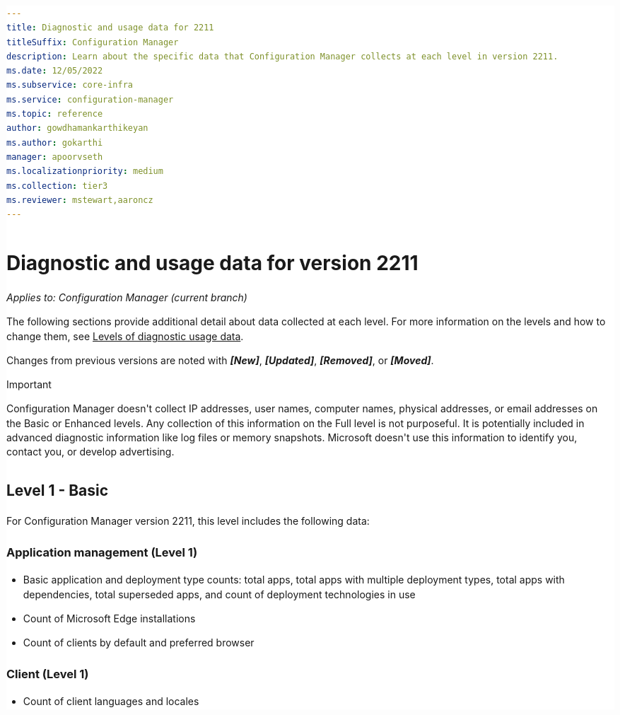 ```yaml
---
title: Diagnostic and usage data for 2211
titleSuffix: Configuration Manager
description: Learn about the specific data that Configuration Manager collects at each level in version 2211.
ms.date: 12/05/2022
ms.subservice: core-infra
ms.service: configuration-manager
ms.topic: reference
author: gowdhamankarthikeyan
ms.author: gokarthi
manager: apoorvseth
ms.localizationpriority: medium
ms.collection: tier3
ms.reviewer: mstewart,aaroncz 
---
```


# Diagnostic and usage data for version 2211

*Applies to: Configuration Manager (current branch)*

The following sections provide additional detail about data collected at each level. For more information on the levels and how to change them, see [Levels of diagnostic usage data](levels-overview.md).

Changes from previous versions are noted with ***[New]***, ***[Updated]***, ***[Removed]***, or ***[Moved]***.

> [!IMPORTANT]
> Configuration Manager doesn't collect IP addresses, user names, computer names, physical addresses, or email addresses on the Basic or Enhanced levels. Any collection of this information on the Full level is not purposeful. It is potentially included in advanced diagnostic information like log files or memory snapshots. Microsoft doesn't use this information to identify you, contact you, or develop advertising.

## Level 1 - Basic

For Configuration Manager version 2211, this level includes the following data:

### Application management (Level 1)

- Basic application and deployment type counts: total apps, total apps with multiple deployment types, total apps with dependencies, total superseded apps, and count of deployment technologies in use

- Count of Microsoft Edge installations

- Count of clients by default and preferred browser

### Client (Level 1)

- Count of client languages and locales
